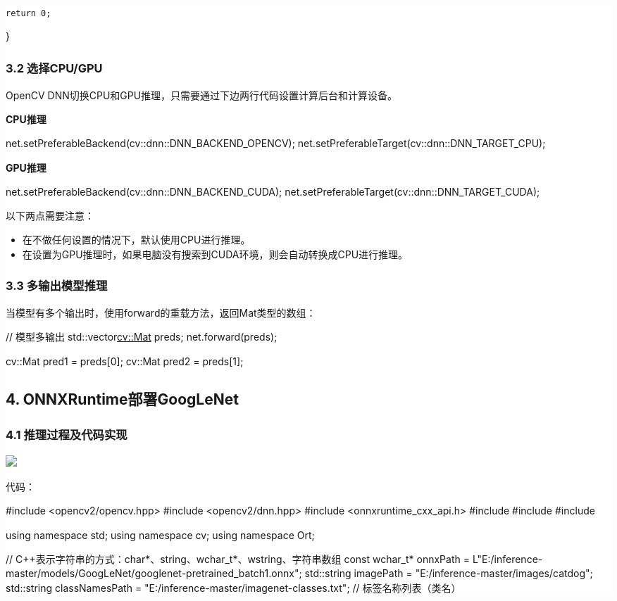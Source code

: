 	return 0;
}

### 3.2 选择CPU/GPU

OpenCV DNN切换CPU和GPU推理，只需要通过下边两行代码设置计算后台和计算设备。

**CPU推理**

net.setPreferableBackend(cv::dnn::DNN\_BACKEND\_OPENCV);
net.setPreferableTarget(cv::dnn::DNN\_TARGET\_CPU);

**GPU推理**

net.setPreferableBackend(cv::dnn::DNN\_BACKEND\_CUDA);
net.setPreferableTarget(cv::dnn::DNN\_TARGET\_CUDA);　

以下两点需要注意：

*   在不做任何设置的情况下，默认使用CPU进行推理。
*   在设置为GPU推理时，如果电脑没有搜索到CUDA环境，则会自动转换成CPU进行推理。

### 3.3 多输出模型推理

当模型有多个输出时，使用forward的重载方法，返回Mat类型的数组：

// 模型多输出
std::vector<cv::Mat> preds;
net.forward(preds);

cv::Mat pred1 = preds\[0\];
cv::Mat pred2 = preds\[1\];

4\. ONNXRuntime部署GoogLeNet
--------------------------

### 4.1 推理过程及代码实现

![](https://img2023.cnblogs.com/blog/1734568/202305/1734568-20230526203200904-1452809835.png)

代码：

#include <opencv2/opencv.hpp>
#include <opencv2/dnn.hpp>
#include <onnxruntime\_cxx\_api.h>
#include <vector>
#include <fstream>
#include <chrono>

using namespace std;
using namespace cv;
using namespace Ort;

// C++表示字符串的方式：char\*、string、wchar\_t\*、wstring、字符串数组
const wchar\_t\* onnxPath = L"E:/inference-master/models/GoogLeNet/googlenet-pretrained\_batch1.onnx";
std::string imagePath = "E:/inference-master/images/catdog";
std::string classNamesPath = "E:/inference-master/imagenet-classes.txt";			// 标签名称列表（类名）
